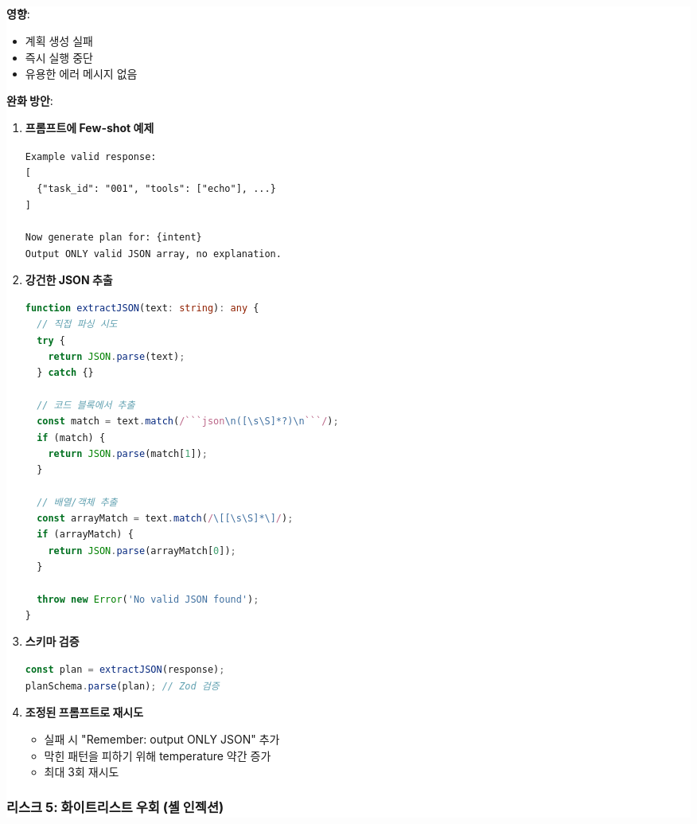 **영향**:
- 계획 생성 실패
- 즉시 실행 중단
- 유용한 에러 메시지 없음

**완화 방안**:

1. **프롬프트에 Few-shot 예제**
   ```
   Example valid response:
   [
     {"task_id": "001", "tools": ["echo"], ...}
   ]

   Now generate plan for: {intent}
   Output ONLY valid JSON array, no explanation.
   ```

2. **강건한 JSON 추출**
   ```typescript
   function extractJSON(text: string): any {
     // 직접 파싱 시도
     try {
       return JSON.parse(text);
     } catch {}

     // 코드 블록에서 추출
     const match = text.match(/```json\n([\s\S]*?)\n```/);
     if (match) {
       return JSON.parse(match[1]);
     }

     // 배열/객체 추출
     const arrayMatch = text.match(/\[[\s\S]*\]/);
     if (arrayMatch) {
       return JSON.parse(arrayMatch[0]);
     }

     throw new Error('No valid JSON found');
   }
   ```

3. **스키마 검증**
   ```typescript
   const plan = extractJSON(response);
   planSchema.parse(plan); // Zod 검증
   ```

4. **조정된 프롬프트로 재시도**
   - 실패 시 "Remember: output ONLY JSON" 추가
   - 막힌 패턴을 피하기 위해 temperature 약간 증가
   - 최대 3회 재시도

### 리스크 5: 화이트리스트 우회 (셸 인젝션)
